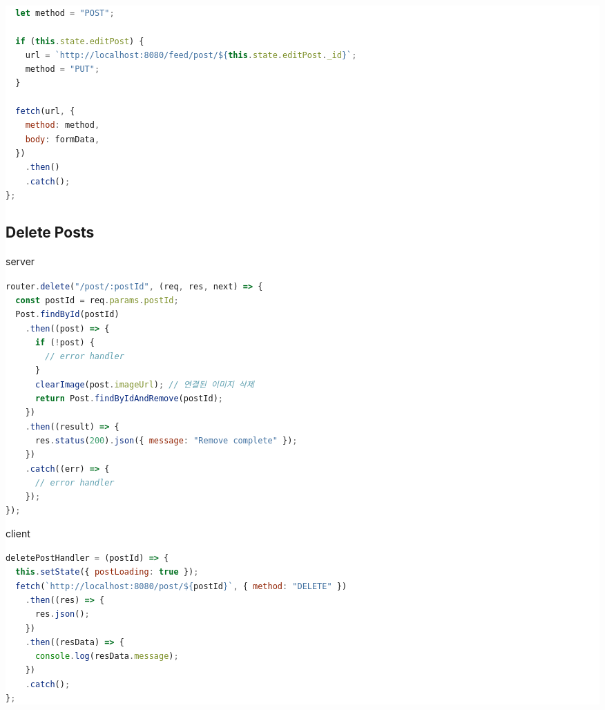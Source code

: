 ```js
  let method = "POST";

  if (this.state.editPost) {
    url = `http://localhost:8080/feed/post/${this.state.editPost._id}`;
    method = "PUT";
  }

  fetch(url, {
    method: method,
    body: formData,
  })
    .then()
    .catch();
};
```

## Delete Posts

server

```js
router.delete("/post/:postId", (req, res, next) => {
  const postId = req.params.postId;
  Post.findById(postId)
    .then((post) => {
      if (!post) {
        // error handler
      }
      clearImage(post.imageUrl); // 연결된 이미지 삭제
      return Post.findByIdAndRemove(postId);
    })
    .then((result) => {
      res.status(200).json({ message: "Remove complete" });
    })
    .catch((err) => {
      // error handler
    });
});
```

client

```js
deletePostHandler = (postId) => {
  this.setState({ postLoading: true });
  fetch(`http://localhost:8080/post/${postId}`, { method: "DELETE" })
    .then((res) => {
      res.json();
    })
    .then((resData) => {
      console.log(resData.message);
    })
    .catch();
};
```
